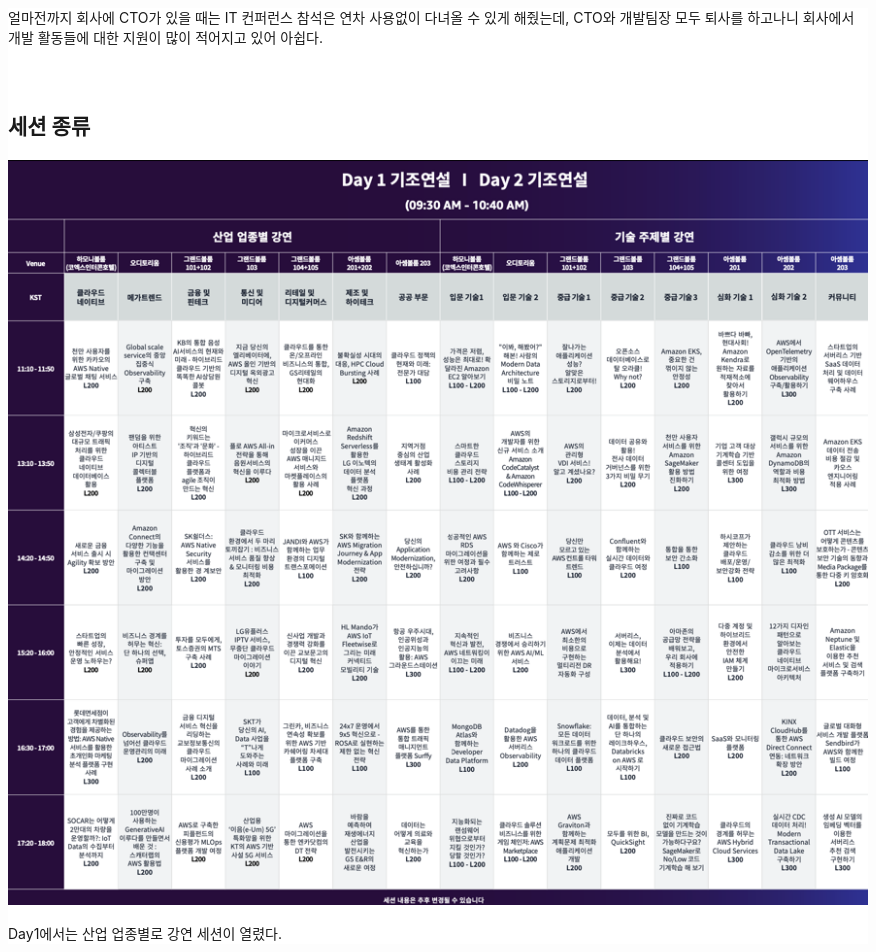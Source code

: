 얼마전까지 회사에 CTO가 있을 때는 IT 컨퍼런스 참석은 연차 사용없이 다녀올 수 있게 해줬는데, CTO와 개발팀장 모두 퇴사를 하고나니 회사에서 개발 활동들에 대한 지원이 많이 적어지고 있어 아쉽다.

&#x20;

&#x20;

<br>

## 세션 종류 <a href="#headerid_1" id="headerid_1"></a>

![img_1.png](img/img_1.png)

&#x20;

Day1에서는 산업 업종별로 강연 세션이 열렸다.
